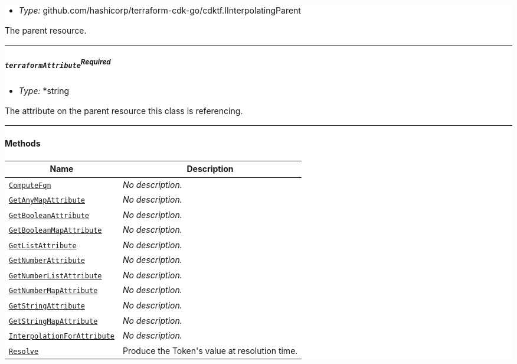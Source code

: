 - *Type:* github.com/hashicorp/terraform-cdk-go/cdktf.IInterpolatingParent

The parent resource.

---

##### `terraformAttribute`<sup>Required</sup> <a name="terraformAttribute" id="@cdktf/provider-cloudflare.dataCloudflareEmailRoutingDns.DataCloudflareEmailRoutingDnsResultErrorsMissingOutputReference.Initializer.parameter.terraformAttribute"></a>

- *Type:* *string

The attribute on the parent resource this class is referencing.

---

#### Methods <a name="Methods" id="Methods"></a>

| **Name** | **Description** |
| --- | --- |
| <code><a href="#@cdktf/provider-cloudflare.dataCloudflareEmailRoutingDns.DataCloudflareEmailRoutingDnsResultErrorsMissingOutputReference.computeFqn">ComputeFqn</a></code> | *No description.* |
| <code><a href="#@cdktf/provider-cloudflare.dataCloudflareEmailRoutingDns.DataCloudflareEmailRoutingDnsResultErrorsMissingOutputReference.getAnyMapAttribute">GetAnyMapAttribute</a></code> | *No description.* |
| <code><a href="#@cdktf/provider-cloudflare.dataCloudflareEmailRoutingDns.DataCloudflareEmailRoutingDnsResultErrorsMissingOutputReference.getBooleanAttribute">GetBooleanAttribute</a></code> | *No description.* |
| <code><a href="#@cdktf/provider-cloudflare.dataCloudflareEmailRoutingDns.DataCloudflareEmailRoutingDnsResultErrorsMissingOutputReference.getBooleanMapAttribute">GetBooleanMapAttribute</a></code> | *No description.* |
| <code><a href="#@cdktf/provider-cloudflare.dataCloudflareEmailRoutingDns.DataCloudflareEmailRoutingDnsResultErrorsMissingOutputReference.getListAttribute">GetListAttribute</a></code> | *No description.* |
| <code><a href="#@cdktf/provider-cloudflare.dataCloudflareEmailRoutingDns.DataCloudflareEmailRoutingDnsResultErrorsMissingOutputReference.getNumberAttribute">GetNumberAttribute</a></code> | *No description.* |
| <code><a href="#@cdktf/provider-cloudflare.dataCloudflareEmailRoutingDns.DataCloudflareEmailRoutingDnsResultErrorsMissingOutputReference.getNumberListAttribute">GetNumberListAttribute</a></code> | *No description.* |
| <code><a href="#@cdktf/provider-cloudflare.dataCloudflareEmailRoutingDns.DataCloudflareEmailRoutingDnsResultErrorsMissingOutputReference.getNumberMapAttribute">GetNumberMapAttribute</a></code> | *No description.* |
| <code><a href="#@cdktf/provider-cloudflare.dataCloudflareEmailRoutingDns.DataCloudflareEmailRoutingDnsResultErrorsMissingOutputReference.getStringAttribute">GetStringAttribute</a></code> | *No description.* |
| <code><a href="#@cdktf/provider-cloudflare.dataCloudflareEmailRoutingDns.DataCloudflareEmailRoutingDnsResultErrorsMissingOutputReference.getStringMapAttribute">GetStringMapAttribute</a></code> | *No description.* |
| <code><a href="#@cdktf/provider-cloudflare.dataCloudflareEmailRoutingDns.DataCloudflareEmailRoutingDnsResultErrorsMissingOutputReference.interpolationForAttribute">InterpolationForAttribute</a></code> | *No description.* |
| <code><a href="#@cdktf/provider-cloudflare.dataCloudflareEmailRoutingDns.DataCloudflareEmailRoutingDnsResultErrorsMissingOutputReference.resolve">Resolve</a></code> | Produce the Token's value at resolution time. |
